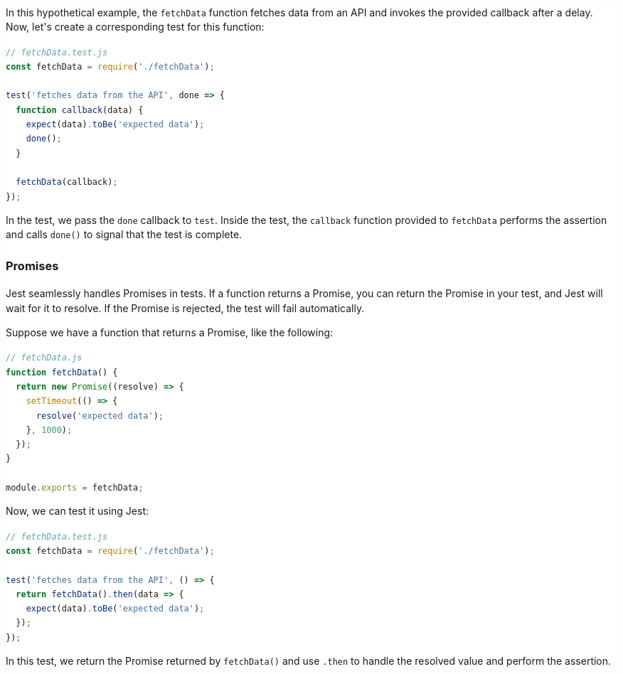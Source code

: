 In this hypothetical example, the `fetchData` function fetches data from an API and invokes the provided callback after a delay. Now, let's create a corresponding test for this function:

```javascript
// fetchData.test.js
const fetchData = require('./fetchData');

test('fetches data from the API', done => {
  function callback(data) {
    expect(data).toBe('expected data');
    done();
  }

  fetchData(callback);
});
```

In the test, we pass the `done` callback to `test`. Inside the test, the `callback` function provided to `fetchData` performs the assertion and calls `done()` to signal that the test is complete.

### Promises

Jest seamlessly handles Promises in tests. If a function returns a Promise, you can return the Promise in your test, and Jest will wait for it to resolve. If the Promise is rejected, the test will fail automatically.

Suppose we have a function that returns a Promise, like the following:

```javascript
// fetchData.js
function fetchData() {
  return new Promise((resolve) => {
    setTimeout(() => {
      resolve('expected data');
    }, 1000);
  });
}

module.exports = fetchData;
```

Now, we can test it using Jest:

```javascript
// fetchData.test.js
const fetchData = require('./fetchData');

test('fetches data from the API', () => {
  return fetchData().then(data => {
    expect(data).toBe('expected data');
  });
});
```

In this test, we return the Promise returned by `fetchData()` and use `.then` to handle the resolved value and perform the assertion.
